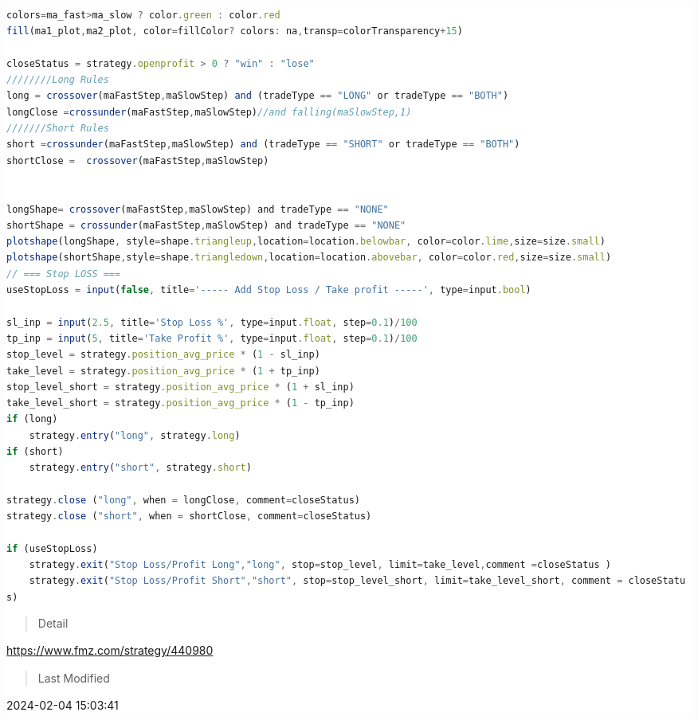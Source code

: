 ``` javascript
colors=ma_fast>ma_slow ? color.green : color.red
fill(ma1_plot,ma2_plot, color=fillColor? colors: na,transp=colorTransparency+15)

closeStatus = strategy.openprofit > 0 ? "win" : "lose"
////////Long Rules
long = crossover(maFastStep,maSlowStep) and (tradeType == "LONG" or tradeType == "BOTH")
longClose =crossunder(maFastStep,maSlowStep)//and falling(maSlowStep,1) 
///////Short Rules
short =crossunder(maFastStep,maSlowStep) and (tradeType == "SHORT" or tradeType == "BOTH")
shortClose =  crossover(maFastStep,maSlowStep)


longShape= crossover(maFastStep,maSlowStep) and tradeType == "NONE"
shortShape = crossunder(maFastStep,maSlowStep) and tradeType == "NONE"
plotshape(longShape, style=shape.triangleup,location=location.belowbar, color=color.lime,size=size.small)
plotshape(shortShape,style=shape.triangledown,location=location.abovebar, color=color.red,size=size.small)
// === Stop LOSS ===
useStopLoss = input(false, title='----- Add Stop Loss / Take profit -----', type=input.bool)

sl_inp = input(2.5, title='Stop Loss %', type=input.float, step=0.1)/100
tp_inp = input(5, title='Take Profit %', type=input.float, step=0.1)/100
stop_level = strategy.position_avg_price * (1 - sl_inp)
take_level = strategy.position_avg_price * (1 + tp_inp)
stop_level_short = strategy.position_avg_price * (1 + sl_inp)
take_level_short = strategy.position_avg_price * (1 - tp_inp)
if (long)
    strategy.entry("long", strategy.long)
if (short)
    strategy.entry("short", strategy.short)
    
strategy.close ("long", when = longClose, comment=closeStatus) 
strategy.close ("short", when = shortClose, comment=closeStatus) 

if (useStopLoss)
    strategy.exit("Stop Loss/Profit Long","long", stop=stop_level, limit=take_level,comment =closeStatus )
    strategy.exit("Stop Loss/Profit Short","short", stop=stop_level_short, limit=take_level_short, comment = closeStatus)

```

> Detail

https://www.fmz.com/strategy/440980

> Last Modified

2024-02-04 15:03:41
